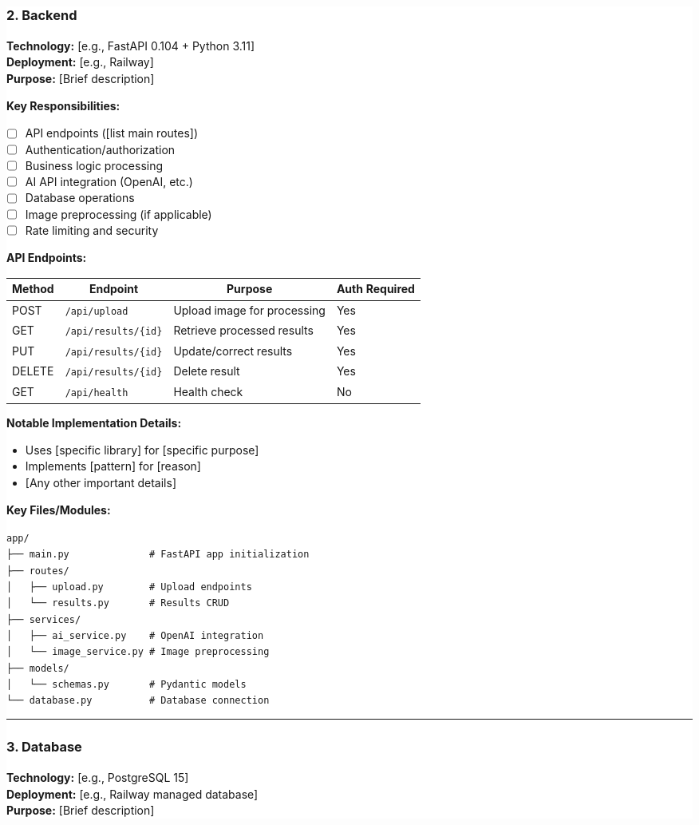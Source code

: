 
### 2. Backend

**Technology:** [e.g., FastAPI 0.104 + Python 3.11]  
**Deployment:** [e.g., Railway]  
**Purpose:** [Brief description]

**Key Responsibilities:**
- [ ] API endpoints ([list main routes])
- [ ] Authentication/authorization
- [ ] Business logic processing
- [ ] AI API integration (OpenAI, etc.)
- [ ] Database operations
- [ ] Image preprocessing (if applicable)
- [ ] Rate limiting and security

**API Endpoints:**

| Method | Endpoint | Purpose | Auth Required |
|--------|----------|---------|---------------|
| POST | `/api/upload` | Upload image for processing | Yes |
| GET | `/api/results/{id}` | Retrieve processed results | Yes |
| PUT | `/api/results/{id}` | Update/correct results | Yes |
| DELETE | `/api/results/{id}` | Delete result | Yes |
| GET | `/api/health` | Health check | No |

**Notable Implementation Details:**
- Uses [specific library] for [specific purpose]
- Implements [pattern] for [reason]
- [Any other important details]

**Key Files/Modules:**
```
app/
├── main.py              # FastAPI app initialization
├── routes/
│   ├── upload.py        # Upload endpoints
│   └── results.py       # Results CRUD
├── services/
│   ├── ai_service.py    # OpenAI integration
│   └── image_service.py # Image preprocessing
├── models/
│   └── schemas.py       # Pydantic models
└── database.py          # Database connection
```

---

### 3. Database

**Technology:** [e.g., PostgreSQL 15]  
**Deployment:** [e.g., Railway managed database]  
**Purpose:** [Brief description]
